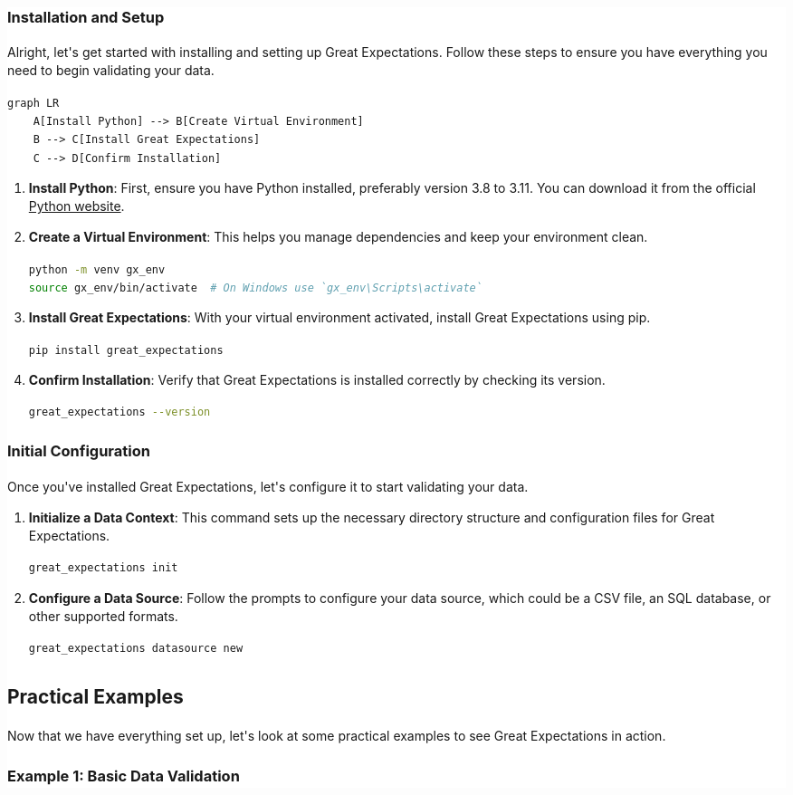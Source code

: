 ### Installation and Setup

Alright, let's get started with installing and setting up Great Expectations. Follow these steps to ensure you have everything you need to begin validating your data.

```mermaid
graph LR
    A[Install Python] --> B[Create Virtual Environment]
    B --> C[Install Great Expectations]
    C --> D[Confirm Installation]
```

1. **Install Python**: First, ensure you have Python installed, preferably version 3.8 to 3.11. You can download it from the official [Python website](https://www.python.org/downloads/).

2. **Create a Virtual Environment**: This helps you manage dependencies and keep your environment clean.
   ```bash
   python -m venv gx_env
   source gx_env/bin/activate  # On Windows use `gx_env\Scripts\activate`
   ```

3. **Install Great Expectations**: With your virtual environment activated, install Great Expectations using pip.
   ```bash
   pip install great_expectations
   ```

4. **Confirm Installation**: Verify that Great Expectations is installed correctly by checking its version.
   ```bash
   great_expectations --version
   ```

### Initial Configuration

Once you've installed Great Expectations, let's configure it to start validating your data.

1. **Initialize a Data Context**: This command sets up the necessary directory structure and configuration files for Great Expectations.
   ```bash
   great_expectations init
   ```

2. **Configure a Data Source**: Follow the prompts to configure your data source, which could be a CSV file, an SQL database, or other supported formats.
   ```bash
   great_expectations datasource new
   ```

## Practical Examples

Now that we have everything set up, let's look at some practical examples to see Great Expectations in action.

### Example 1: Basic Data Validation
